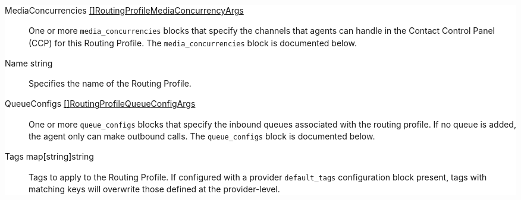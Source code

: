 </dd><dt class="property-required"
            title="Required">
        <span id="mediaconcurrencies_go">
<a data-swiftype-name="resource-property" data-swiftype-type="text" href="#mediaconcurrencies_go" style="color: inherit; text-decoration: inherit;">Media<wbr>Concurrencies</a>
</span>
        <span class="property-indicator"></span>
        <span class="property-type"><a href="#routingprofilemediaconcurrency">[]Routing<wbr>Profile<wbr>Media<wbr>Concurrency<wbr>Args</a></span>
    </dt>
    <dd><p>One or more <code>media_concurrencies</code> blocks that specify the channels that agents can handle in the Contact Control Panel (CCP) for this Routing Profile. The <code>media_concurrencies</code> block is documented below.</p>
</dd><dt class="property-optional"
            title="Optional">
        <span id="name_go">
<a data-swiftype-name="resource-property" data-swiftype-type="text" href="#name_go" style="color: inherit; text-decoration: inherit;">Name</a>
</span>
        <span class="property-indicator"></span>
        <span class="property-type">string</span>
    </dt>
    <dd><p>Specifies the name of the Routing Profile.</p>
</dd><dt class="property-optional"
            title="Optional">
        <span id="queueconfigs_go">
<a data-swiftype-name="resource-property" data-swiftype-type="text" href="#queueconfigs_go" style="color: inherit; text-decoration: inherit;">Queue<wbr>Configs</a>
</span>
        <span class="property-indicator"></span>
        <span class="property-type"><a href="#routingprofilequeueconfig">[]Routing<wbr>Profile<wbr>Queue<wbr>Config<wbr>Args</a></span>
    </dt>
    <dd><p>One or more <code>queue_configs</code> blocks that specify the inbound queues associated with the routing profile. If no queue is added, the agent only can make outbound calls. The <code>queue_configs</code> block is documented below.</p>
</dd><dt class="property-optional"
            title="Optional">
        <span id="tags_go">
<a data-swiftype-name="resource-property" data-swiftype-type="text" href="#tags_go" style="color: inherit; text-decoration: inherit;">Tags</a>
</span>
        <span class="property-indicator"></span>
        <span class="property-type">map[string]string</span>
    </dt>
    <dd><p>Tags to apply to the Routing Profile. If configured with a provider
<code>default_tags</code> configuration block present, tags with matching keys will overwrite those defined at the provider-level.</p>
</dd></dl>
</pulumi-choosable>
</div>
